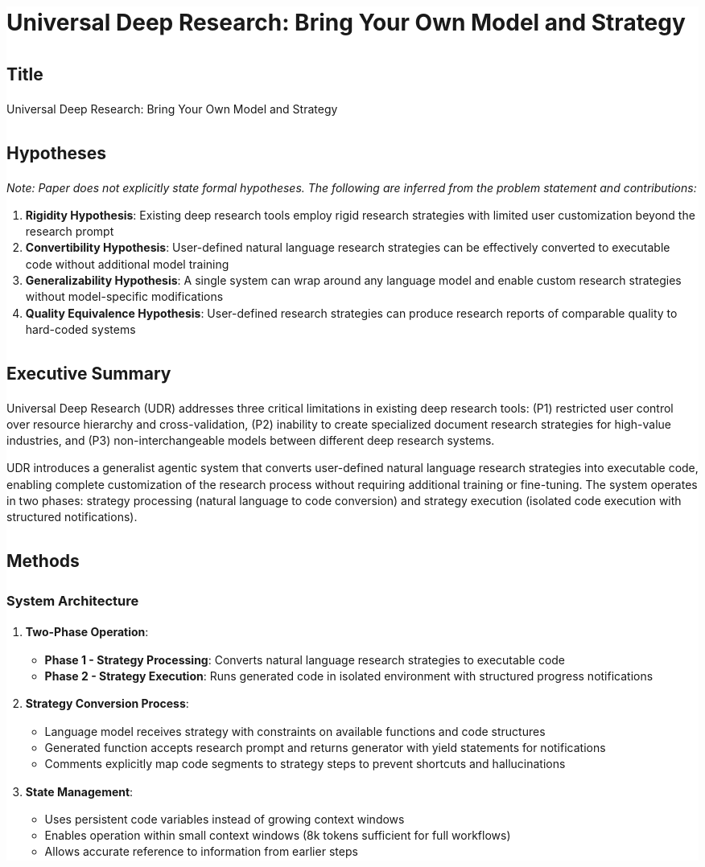 # Universal Deep Research: Bring Your Own Model and Strategy

## Title
Universal Deep Research: Bring Your Own Model and Strategy

## Hypotheses
*Note: Paper does not explicitly state formal hypotheses. The following are inferred from the problem statement and contributions:*

1. **Rigidity Hypothesis**: Existing deep research tools employ rigid research strategies with limited user customization beyond the research prompt
2. **Convertibility Hypothesis**: User-defined natural language research strategies can be effectively converted to executable code without additional model training
3. **Generalizability Hypothesis**: A single system can wrap around any language model and enable custom research strategies without model-specific modifications
4. **Quality Equivalence Hypothesis**: User-defined research strategies can produce research reports of comparable quality to hard-coded systems

## Executive Summary

Universal Deep Research (UDR) addresses three critical limitations in existing deep research tools: (P1) restricted user control over resource hierarchy and cross-validation, (P2) inability to create specialized document research strategies for high-value industries, and (P3) non-interchangeable models between different deep research systems.

UDR introduces a generalist agentic system that converts user-defined natural language research strategies into executable code, enabling complete customization of the research process without requiring additional training or fine-tuning. The system operates in two phases: strategy processing (natural language to code conversion) and strategy execution (isolated code execution with structured notifications).

## Methods

### System Architecture
1. **Two-Phase Operation**:
   - **Phase 1 - Strategy Processing**: Converts natural language research strategies to executable code
   - **Phase 2 - Strategy Execution**: Runs generated code in isolated environment with structured progress notifications

2. **Strategy Conversion Process**:
   - Language model receives strategy with constraints on available functions and code structures
   - Generated function accepts research prompt and returns generator with yield statements for notifications
   - Comments explicitly map code segments to strategy steps to prevent shortcuts and hallucinations

3. **State Management**:
   - Uses persistent code variables instead of growing context windows
   - Enables operation within small context windows (8k tokens sufficient for full workflows)
   - Allows accurate reference to information from earlier steps
